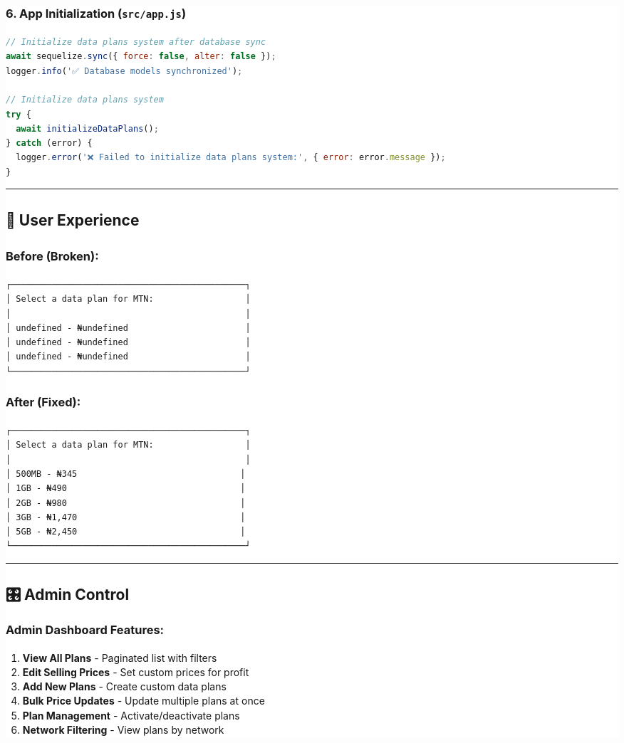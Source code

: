 ### **6. App Initialization** (`src/app.js`)
```javascript
// Initialize data plans system after database sync
await sequelize.sync({ force: false, alter: false });
logger.info('✅ Database models synchronized');

// Initialize data plans system
try {
  await initializeDataPlans();
} catch (error) {
  logger.error('❌ Failed to initialize data plans system:', { error: error.message });
}
```

---

## 📱 **User Experience**

### **Before (Broken):**
```
┌──────────────────────────────────────────────┐
│ Select a data plan for MTN:                  │
│                                              │
│ undefined - ₦undefined                       │
│ undefined - ₦undefined                       │
│ undefined - ₦undefined                       │
└──────────────────────────────────────────────┘
```

### **After (Fixed):**
```
┌──────────────────────────────────────────────┐
│ Select a data plan for MTN:                  │
│                                              │
│ 500MB - ₦345                                │
│ 1GB - ₦490                                  │
│ 2GB - ₦980                                  │
│ 3GB - ₦1,470                                │
│ 5GB - ₦2,450                                │
└──────────────────────────────────────────────┘
```

---

## 🎛️ **Admin Control**

### **Admin Dashboard Features:**
1. **View All Plans** - Paginated list with filters
2. **Edit Selling Prices** - Set custom prices for profit
3. **Add New Plans** - Create custom data plans
4. **Bulk Price Updates** - Update multiple plans at once
5. **Plan Management** - Activate/deactivate plans
6. **Network Filtering** - View plans by network
